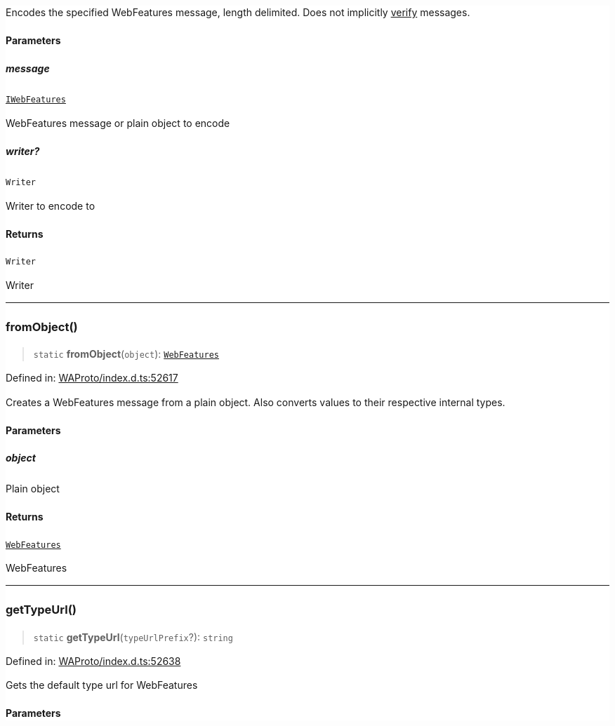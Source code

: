 Encodes the specified WebFeatures message, length delimited. Does not implicitly [verify](WebFeatures.md#verify) messages.

#### Parameters

##### message

[`IWebFeatures`](../interfaces/IWebFeatures.md)

WebFeatures message or plain object to encode

##### writer?

`Writer`

Writer to encode to

#### Returns

`Writer`

Writer

***

### fromObject()

> `static` **fromObject**(`object`): [`WebFeatures`](WebFeatures.md)

Defined in: [WAProto/index.d.ts:52617](https://github.com/Fokusdotid/bail/blob/8a30cf93a8ac726f06d1ad6578695812a8253e53/WAProto/index.d.ts#L52617)

Creates a WebFeatures message from a plain object. Also converts values to their respective internal types.

#### Parameters

##### object

Plain object

#### Returns

[`WebFeatures`](WebFeatures.md)

WebFeatures

***

### getTypeUrl()

> `static` **getTypeUrl**(`typeUrlPrefix`?): `string`

Defined in: [WAProto/index.d.ts:52638](https://github.com/Fokusdotid/bail/blob/8a30cf93a8ac726f06d1ad6578695812a8253e53/WAProto/index.d.ts#L52638)

Gets the default type url for WebFeatures

#### Parameters
